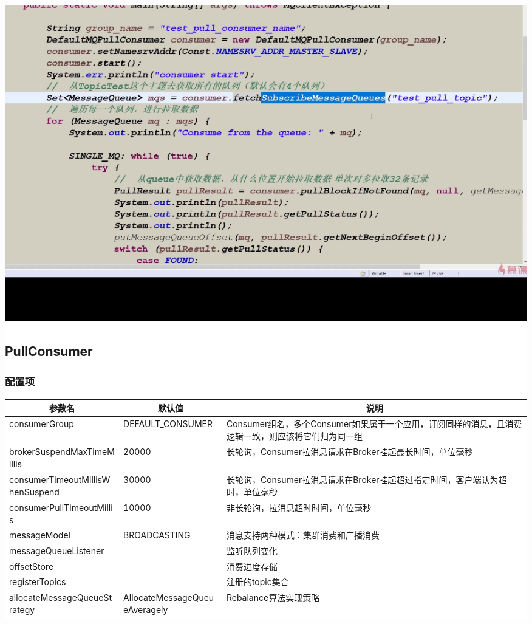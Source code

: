 ![image-20210608001901314](assets/image-20210608001901314.png)











## PullConsumer

### 配置项

| 参数名                           | 默认值                        | 说明                                                         |
| -------------------------------- | ----------------------------- | ------------------------------------------------------------ |
| consumerGroup                    | DEFAULT_CONSUMER              | Consumer组名，多个Consumer如果属于一个应用，订阅同样的消息，且消费逻辑一致，则应该将它们归为同一组 |
| brokerSuspendMaxTimeMillis       | 20000                         | 长轮询，Consumer拉消息请求在Broker挂起最长时间，单位毫秒     |
| consumerTimeoutMillisWhenSuspend | 30000                         | 长轮询，Consumer拉消息请求在Broker挂起超过指定时间，客户端认为超时，单位毫秒 |
| consumerPullTimeoutMillis        | 10000                         | 非长轮询，拉消息超时时间，单位毫秒                           |
| messageModel                     | BROADCASTING                  | 消息支持两种模式：集群消费和广播消费                         |
| messageQueueListener             |                               | 监听队列变化                                                 |
| offsetStore                      |                               | 消费进度存储                                                 |
| registerTopics                   |                               | 注册的topic集合                                              |
| allocateMessageQueueStrategy     | AllocateMessageQueueAveragely | Rebalance算法实现策略                                        |
